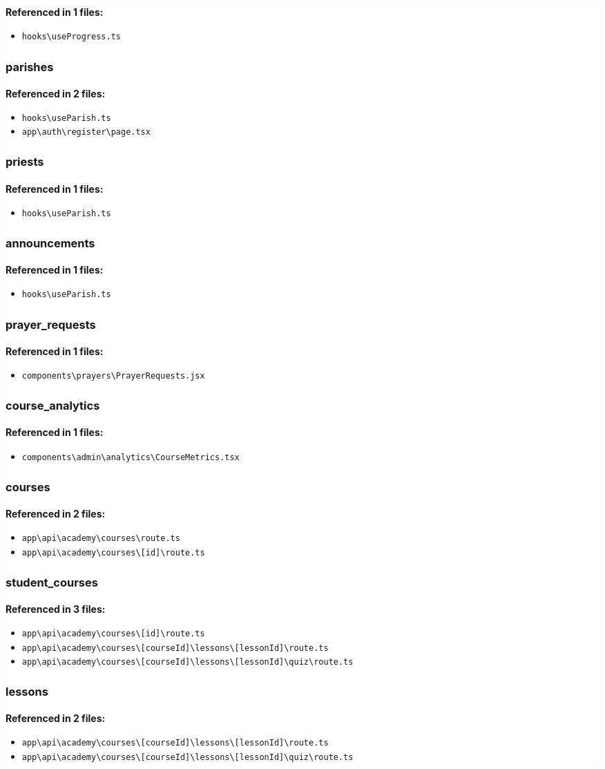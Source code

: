 **Referenced in 1 files:**

- `hooks\useProgress.ts`

### parishes

**Referenced in 2 files:**

- `hooks\useParish.ts`
- `app\auth\register\page.tsx`

### priests

**Referenced in 1 files:**

- `hooks\useParish.ts`

### announcements

**Referenced in 1 files:**

- `hooks\useParish.ts`

### prayer_requests

**Referenced in 1 files:**

- `components\prayers\PrayerRequests.jsx`

### course_analytics

**Referenced in 1 files:**

- `components\admin\analytics\CourseMetrics.tsx`

### courses

**Referenced in 2 files:**

- `app\api\academy\courses\route.ts`
- `app\api\academy\courses\[id]\route.ts`

### student_courses

**Referenced in 3 files:**

- `app\api\academy\courses\[id]\route.ts`
- `app\api\academy\courses\[courseId]\lessons\[lessonId]\route.ts`
- `app\api\academy\courses\[courseId]\lessons\[lessonId]\quiz\route.ts`

### lessons

**Referenced in 2 files:**

- `app\api\academy\courses\[courseId]\lessons\[lessonId]\route.ts`
- `app\api\academy\courses\[courseId]\lessons\[lessonId]\quiz\route.ts`
